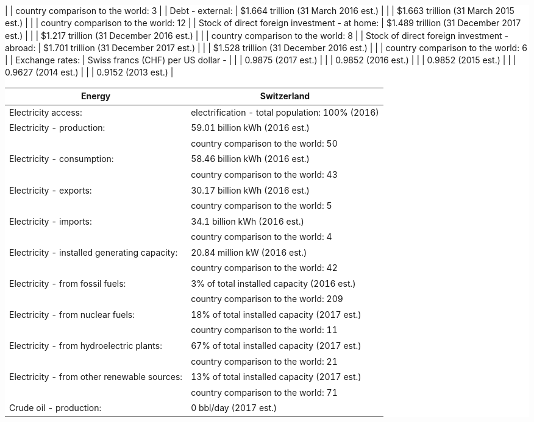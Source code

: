 | | country comparison to the world: 3 |
| Debt - external: | $1.664 trillion (31 March 2016 est.) |
| | $1.663 trillion (31 March 2015 est.) |
| | country comparison to the world: 12 |
| Stock of direct foreign investment - at home: | $1.489 trillion (31 December 2017 est.) |
| | $1.217 trillion (31 December 2016 est.) |
| | country comparison to the world: 8 |
| Stock of direct foreign investment - abroad: | $1.701 trillion (31 December 2017 est.) |
| | $1.528 trillion (31 December 2016 est.) |
| | country comparison to the world: 6 |
| Exchange rates: | Swiss francs (CHF) per US dollar - |
| | 0.9875 (2017 est.) |
| | 0.9852 (2016 est.) |
| | 0.9852 (2015 est.) |
| | 0.9627 (2014 est.) |
| | 0.9152 (2013 est.) |

| Energy | Switzerland |
| --- | --- |
| Electricity access: | electrification - total population: 100% (2016) |
| Electricity - production: | 59.01 billion kWh (2016 est.) |
| | country comparison to the world: 50 |
| Electricity - consumption: | 58.46 billion kWh (2016 est.) |
| | country comparison to the world: 43 |
| Electricity - exports: | 30.17 billion kWh (2016 est.) |
| | country comparison to the world: 5 |
| Electricity - imports: | 34.1 billion kWh (2016 est.) |
| | country comparison to the world: 4 |
| Electricity - installed generating capacity: | 20.84 million kW (2016 est.) |
| | country comparison to the world: 42 |
| Electricity - from fossil fuels: | 3% of total installed capacity (2016 est.) |
| | country comparison to the world: 209 |
| Electricity - from nuclear fuels: | 18% of total installed capacity (2017 est.) |
| | country comparison to the world: 11 |
| Electricity - from hydroelectric plants: | 67% of total installed capacity (2017 est.) |
| | country comparison to the world: 21 |
| Electricity - from other renewable sources: | 13% of total installed capacity (2017 est.) |
| | country comparison to the world: 71 |
| Crude oil - production: | 0 bbl/day (2017 est.) |